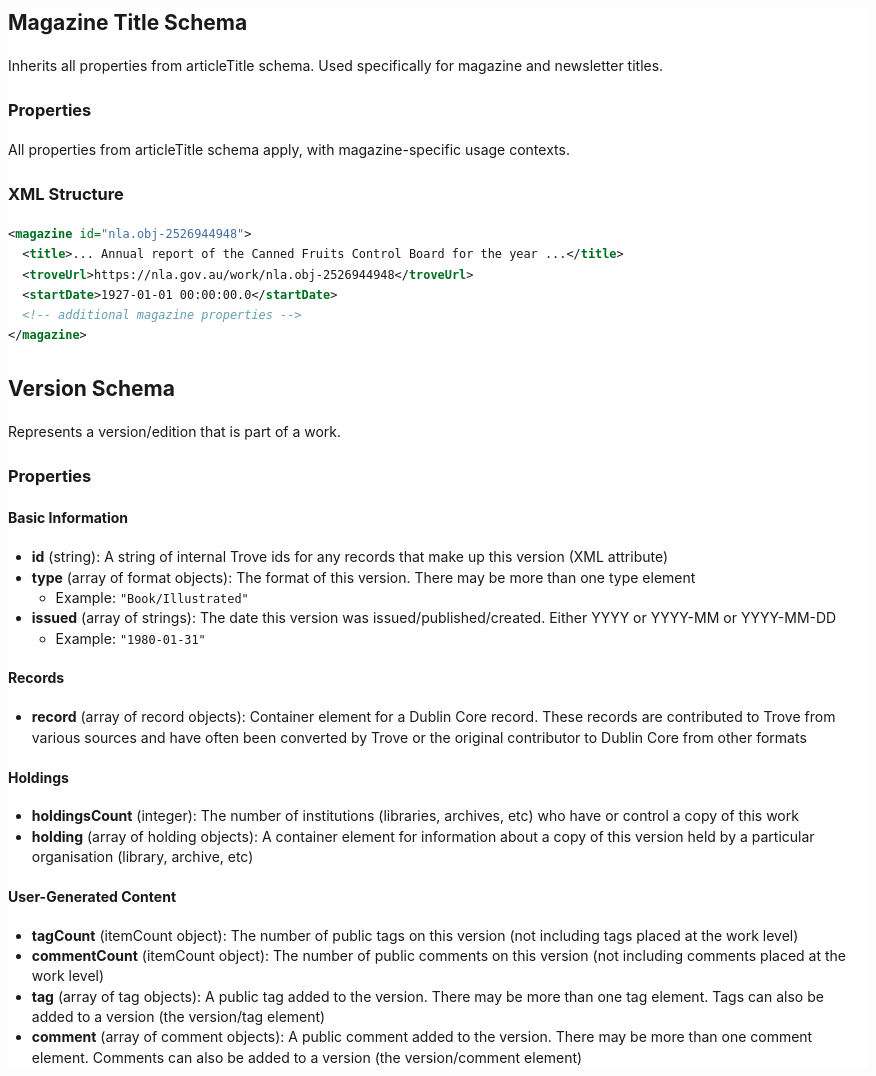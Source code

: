 
## Magazine Title Schema

Inherits all properties from articleTitle schema. Used specifically for magazine and newsletter titles.

### Properties

All properties from articleTitle schema apply, with magazine-specific usage contexts.

### XML Structure
```xml
<magazine id="nla.obj-2526944948">
  <title>... Annual report of the Canned Fruits Control Board for the year ...</title>
  <troveUrl>https://nla.gov.au/work/nla.obj-2526944948</troveUrl>
  <startDate>1927-01-01 00:00:00.0</startDate>
  <!-- additional magazine properties -->
</magazine>
```

## Version Schema

Represents a version/edition that is part of a work.

### Properties

#### Basic Information
- **id** (string): A string of internal Trove ids for any records that make up this version (XML attribute)
- **type** (array of format objects): The format of this version. There may be more than one type element
  - Example: `"Book/Illustrated"`
- **issued** (array of strings): The date this version was issued/published/created. Either YYYY or YYYY-MM or YYYY-MM-DD
  - Example: `"1980-01-31"`

#### Records
- **record** (array of record objects): Container element for a Dublin Core record. These records are contributed to Trove from various sources and have often been converted by Trove or the original contributor to Dublin Core from other formats

#### Holdings
- **holdingsCount** (integer): The number of institutions (libraries, archives, etc) who have or control a copy of this work
- **holding** (array of holding objects): A container element for information about a copy of this version held by a particular organisation (library, archive, etc)

#### User-Generated Content
- **tagCount** (itemCount object): The number of public tags on this version (not including tags placed at the work level)
- **commentCount** (itemCount object): The number of public comments on this version (not including comments placed at the work level)
- **tag** (array of tag objects): A public tag added to the version. There may be more than one tag element. Tags can also be added to a version (the version/tag element)
- **comment** (array of comment objects): A public comment added to the version. There may be more than one comment element. Comments can also be added to a version (the version/comment element)
